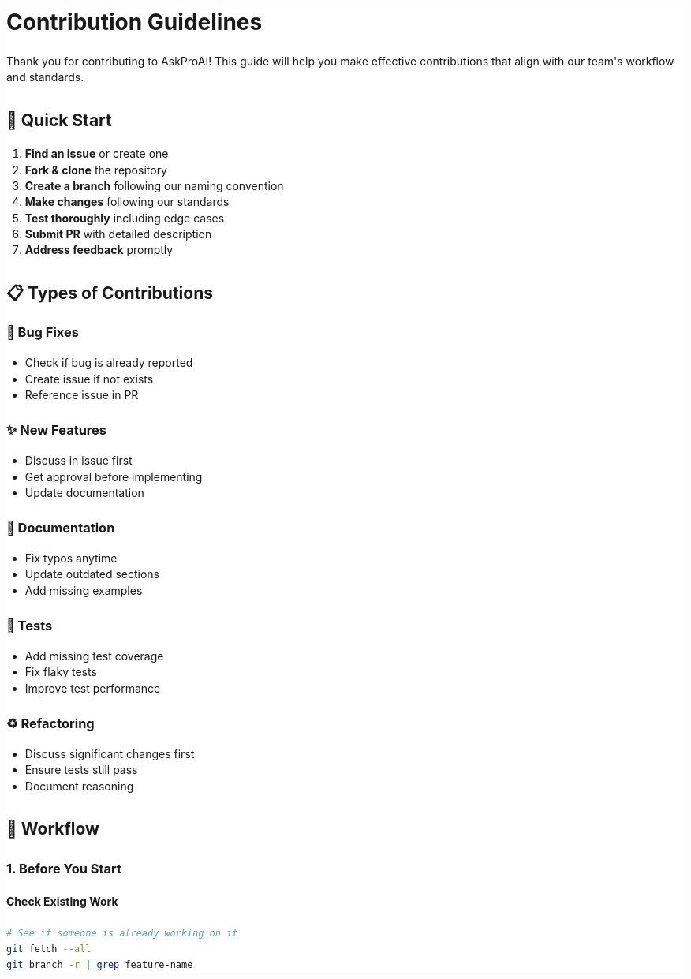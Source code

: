 # Contribution Guidelines

Thank you for contributing to AskProAI! This guide will help you make effective contributions that align with our team's workflow and standards.

## 🚀 Quick Start

1. **Find an issue** or create one
2. **Fork & clone** the repository  
3. **Create a branch** following our naming convention
4. **Make changes** following our standards
5. **Test thoroughly** including edge cases
6. **Submit PR** with detailed description
7. **Address feedback** promptly

## 📋 Types of Contributions

### 🐛 Bug Fixes
- Check if bug is already reported
- Create issue if not exists
- Reference issue in PR

### ✨ New Features
- Discuss in issue first
- Get approval before implementing
- Update documentation

### 📝 Documentation
- Fix typos anytime
- Update outdated sections
- Add missing examples

### 🧪 Tests
- Add missing test coverage
- Fix flaky tests
- Improve test performance

### ♻️ Refactoring
- Discuss significant changes first
- Ensure tests still pass
- Document reasoning

## 🔀 Workflow

### 1. Before You Start

#### Check Existing Work
```bash
# See if someone is already working on it
git fetch --all
git branch -r | grep feature-name
```
